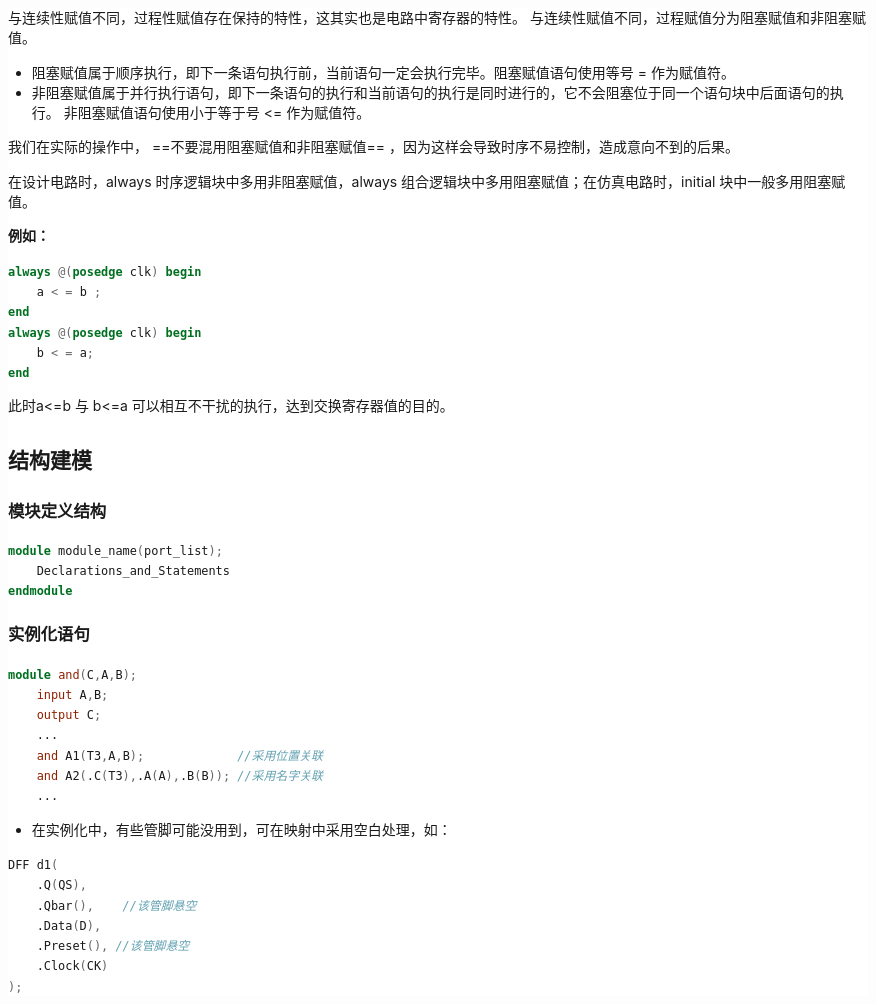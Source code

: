 与连续性赋值不同，过程性赋值存在保持的特性，这其实也是电路中寄存器的特性。
与连续性赋值不同，过程赋值分为阻塞赋值和非阻塞赋值。

- 阻塞赋值属于顺序执行，即下一条语句执行前，当前语句一定会执行完毕。阻塞赋值语句使用等号 = 作为赋值符。
- 非阻塞赋值属于并行执行语句，即下一条语句的执行和当前语句的执行是同时进行的，它不会阻塞位于同一个语句块中后面语句的执行。 非阻塞赋值语句使用小于等于号 <= 作为赋值符。

我们在实际的操作中， ==不要混用阻塞赋值和非阻塞赋值== ，因为这样会导致时序不易控制，造成意向不到的后果。

在设计电路时，always 时序逻辑块中多用非阻塞赋值，always 组合逻辑块中多用阻塞赋值；在仿真电路时，initial 块中一般多用阻塞赋值。

**例如：**

```verilog
always @(posedge clk) begin     
	a < = b ; 
end   
always @(posedge clk) begin     
	b < = a; 
end
```

此时a<=b 与 b<=a 可以相互不干扰的执行，达到交换寄存器值的目的。

## 结构建模

### 模块定义结构

```verilog
module module_name(port_list);
    Declarations_and_Statements
endmodule
```

### 实例化语句

```verilog
module and(C,A,B);
    input A,B;
    output C;
    ...
    and A1(T3,A,B);				//采用位置关联
    and A2(.C(T3),.A(A),.B(B));	//采用名字关联
    ...
```

- 在实例化中，有些管脚可能没用到，可在映射中采用空白处理，如：

```verilog
DFF d1(
    .Q(QS),
    .Qbar(),	//该管脚悬空
    .Data(D),
    .Preset(), //该管脚悬空
    .Clock(CK)
);
```
